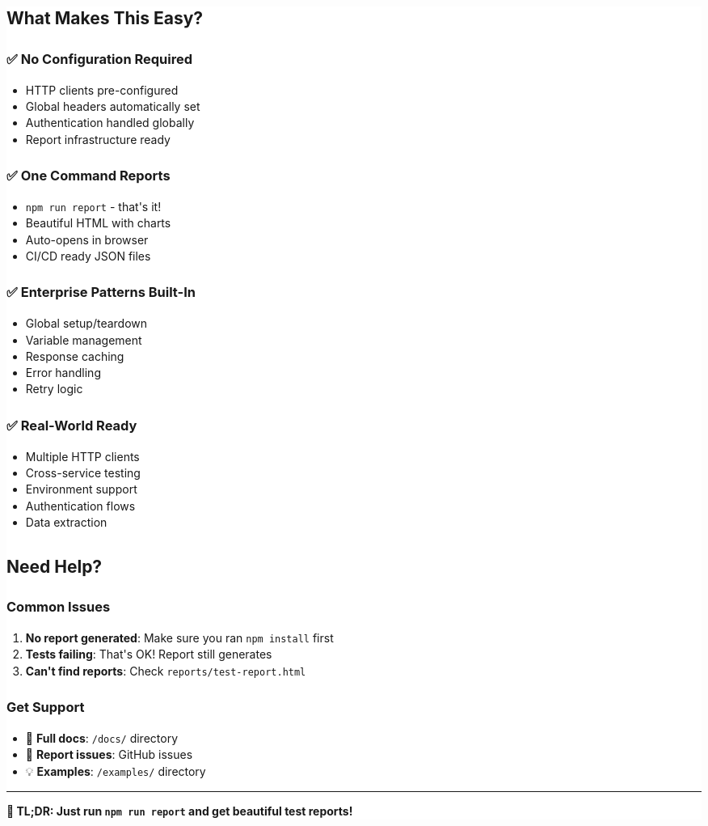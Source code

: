 ## What Makes This Easy?

### ✅ No Configuration Required
- HTTP clients pre-configured
- Global headers automatically set
- Authentication handled globally
- Report infrastructure ready

### ✅ One Command Reports
- `npm run report` - that's it!
- Beautiful HTML with charts
- Auto-opens in browser
- CI/CD ready JSON files

### ✅ Enterprise Patterns Built-In
- Global setup/teardown
- Variable management
- Response caching
- Error handling
- Retry logic

### ✅ Real-World Ready
- Multiple HTTP clients
- Cross-service testing  
- Environment support
- Authentication flows
- Data extraction

## Need Help?

### Common Issues
1. **No report generated**: Make sure you ran `npm install` first
2. **Tests failing**: That's OK! Report still generates
3. **Can't find reports**: Check `reports/test-report.html`

### Get Support
- 📖 **Full docs**: `/docs/` directory
- 🐛 **Report issues**: GitHub issues
- 💡 **Examples**: `/examples/` directory

---

**🎯 TL;DR: Just run `npm run report` and get beautiful test reports!**